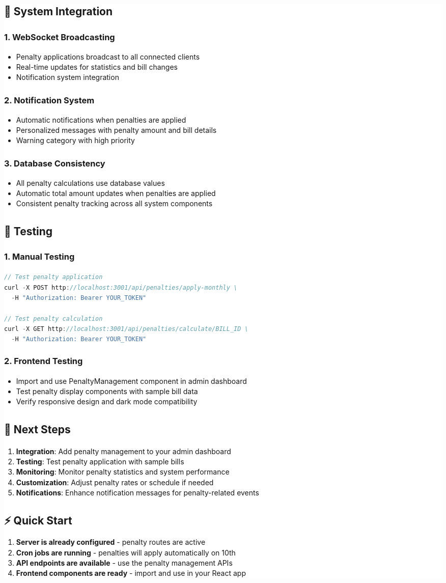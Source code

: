 ## 🔄 System Integration

### 1. **WebSocket Broadcasting**
- Penalty applications broadcast to all connected clients
- Real-time updates for statistics and bill changes
- Notification system integration

### 2. **Notification System**
- Automatic notifications when penalties are applied
- Personalized messages with penalty amount and bill details
- Warning category with high priority

### 3. **Database Consistency**
- All penalty calculations use database values
- Automatic total amount updates when penalties are applied
- Consistent penalty tracking across all system components

## 🧪 Testing

### 1. **Manual Testing**
```javascript
// Test penalty application
curl -X POST http://localhost:3001/api/penalties/apply-monthly \
  -H "Authorization: Bearer YOUR_TOKEN"

// Test penalty calculation
curl -X GET http://localhost:3001/api/penalties/calculate/BILL_ID \
  -H "Authorization: Bearer YOUR_TOKEN"
```

### 2. **Frontend Testing**
- Import and use PenaltyManagement component in admin dashboard
- Test penalty display components with sample bill data
- Verify responsive design and dark mode compatibility

## 🚀 Next Steps

1. **Integration**: Add penalty management to your admin dashboard
2. **Testing**: Test penalty application with sample bills
3. **Monitoring**: Monitor penalty statistics and system performance
4. **Customization**: Adjust penalty rates or schedule if needed
5. **Notifications**: Enhance notification messages for penalty-related events

## ⚡ Quick Start

1. **Server is already configured** - penalty routes are active
2. **Cron jobs are running** - penalties will apply automatically on 10th
3. **API endpoints are available** - use the penalty management APIs
4. **Frontend components are ready** - import and use in your React app
